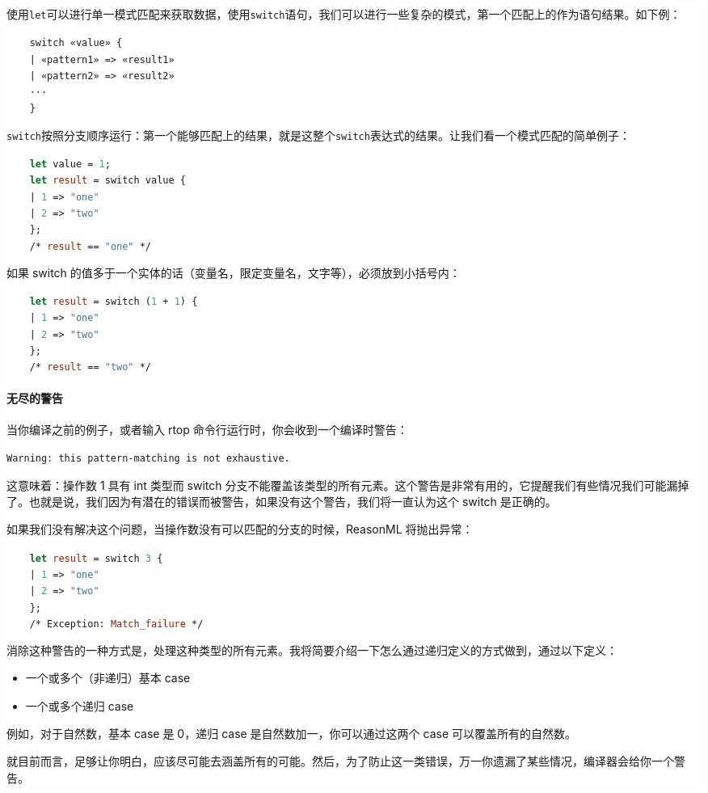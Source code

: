 使用`let`可以进行单一模式匹配来获取数据，使用`switch`语句，我们可以进行一些复杂的模式，第一个匹配上的作为语句结果。如下例：

```OCaml
    switch «value» {
    | «pattern1» => «result1»
    | «pattern2» => «result2»
    ···
    }
```

`switch`按照分支顺序运行：第一个能够匹配上的结果，就是这整个`switch`表达式的结果。让我们看一个模式匹配的简单例子：

```OCaml
    let value = 1;
    let result = switch value {
    | 1 => "one"
    | 2 => "two"
    };
    /* result == "one" */
```

如果 switch 的值多于一个实体的话（变量名，限定变量名，文字等），必须放到小括号内：

```OCaml
    let result = switch (1 + 1) {
    | 1 => "one"
    | 2 => "two"
    };
    /* result == "two" */
```

#### 无尽的警告

当你编译之前的例子，或者输入 rtop 命令行运行时，你会收到一个编译时警告：

    Warning: this pattern-matching is not exhaustive.

这意味着：操作数 1 具有 int 类型而 switch 分支不能覆盖该类型的所有元素。这个警告是非常有用的，它提醒我们有些情况我们可能漏掉了。也就是说，我们因为有潜在的错误而被警告，如果没有这个警告，我们将一直认为这个 switch 是正确的。

如果我们没有解决这个问题，当操作数没有可以匹配的分支的时候，ReasonML 将抛出异常：

```OCaml
    let result = switch 3 {
    | 1 => "one"
    | 2 => "two"
    };
    /* Exception: Match_failure */
```

消除这种警告的一种方式是，处理这种类型的所有元素。我将简要介绍一下怎么通过递归定义的方式做到，通过以下定义：

* 一个或多个（非递归）基本 case

* 一个或多个递归 case

例如，对于自然数，基本 case 是 0，递归 case 是自然数加一，你可以通过这两个 case 可以覆盖所有的自然数。

就目前而言，足够让你明白，应该尽可能去涵盖所有的可能。然后，为了防止这一类错误，万一你遗漏了某些情况，编译器会给你一个警告。
